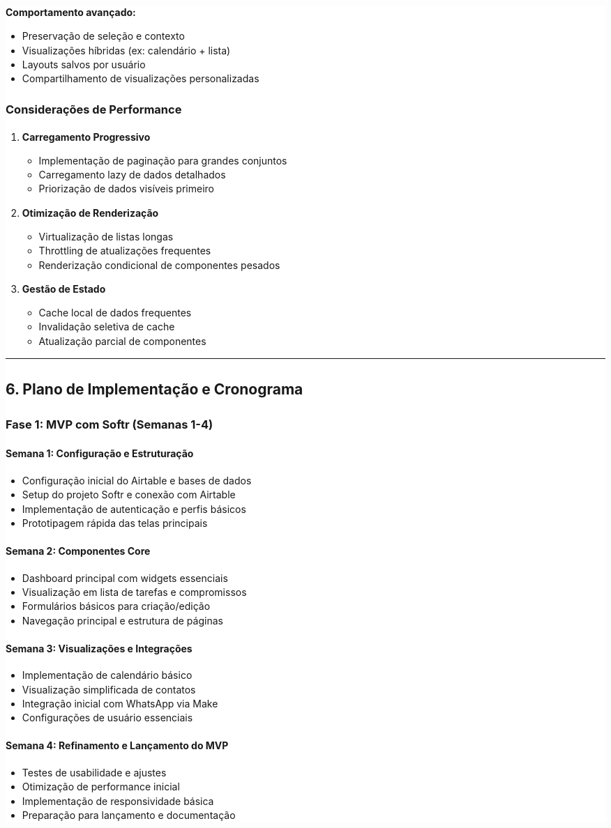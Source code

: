 **Comportamento avançado:**
- Preservação de seleção e contexto
- Visualizações híbridas (ex: calendário + lista)
- Layouts salvos por usuário
- Compartilhamento de visualizações personalizadas

### Considerações de Performance

1. **Carregamento Progressivo**
   - Implementação de paginação para grandes conjuntos
   - Carregamento lazy de dados detalhados
   - Priorização de dados visíveis primeiro

2. **Otimização de Renderização**
   - Virtualização de listas longas
   - Throttling de atualizações frequentes
   - Renderização condicional de componentes pesados

3. **Gestão de Estado**
   - Cache local de dados frequentes
   - Invalidação seletiva de cache
   - Atualização parcial de componentes

---

## 6. Plano de Implementação e Cronograma

### Fase 1: MVP com Softr (Semanas 1-4)

#### Semana 1: Configuração e Estruturação
- Configuração inicial do Airtable e bases de dados
- Setup do projeto Softr e conexão com Airtable
- Implementação de autenticação e perfis básicos
- Prototipagem rápida das telas principais

#### Semana 2: Componentes Core
- Dashboard principal com widgets essenciais
- Visualização em lista de tarefas e compromissos
- Formulários básicos para criação/edição
- Navegação principal e estrutura de páginas

#### Semana 3: Visualizações e Integrações
- Implementação de calendário básico
- Visualização simplificada de contatos
- Integração inicial com WhatsApp via Make
- Configurações de usuário essenciais

#### Semana 4: Refinamento e Lançamento do MVP
- Testes de usabilidade e ajustes
- Otimização de performance inicial
- Implementação de responsividade básica
- Preparação para lançamento e documentação
